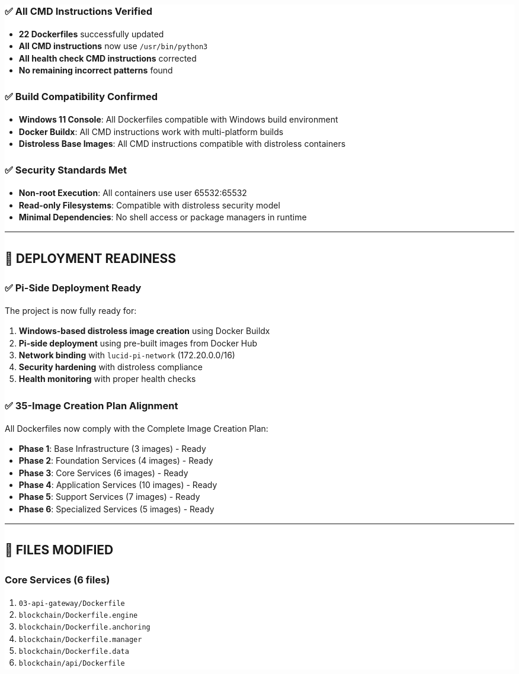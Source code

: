 ### **✅ All CMD Instructions Verified**
- **22 Dockerfiles** successfully updated
- **All CMD instructions** now use `/usr/bin/python3`
- **All health check CMD instructions** corrected
- **No remaining incorrect patterns** found

### **✅ Build Compatibility Confirmed**
- **Windows 11 Console**: All Dockerfiles compatible with Windows build environment
- **Docker Buildx**: All CMD instructions work with multi-platform builds
- **Distroless Base Images**: All CMD instructions compatible with distroless containers

### **✅ Security Standards Met**
- **Non-root Execution**: All containers use user 65532:65532
- **Read-only Filesystems**: Compatible with distroless security model
- **Minimal Dependencies**: No shell access or package managers in runtime

---

## 🚀 **DEPLOYMENT READINESS**

### **✅ Pi-Side Deployment Ready**
The project is now fully ready for:

1. **Windows-based distroless image creation** using Docker Buildx
2. **Pi-side deployment** using pre-built images from Docker Hub
3. **Network binding** with `lucid-pi-network` (172.20.0.0/16)
4. **Security hardening** with distroless compliance
5. **Health monitoring** with proper health checks

### **✅ 35-Image Creation Plan Alignment**
All Dockerfiles now comply with the Complete Image Creation Plan:

- **Phase 1**: Base Infrastructure (3 images) - Ready
- **Phase 2**: Foundation Services (4 images) - Ready  
- **Phase 3**: Core Services (6 images) - Ready
- **Phase 4**: Application Services (10 images) - Ready
- **Phase 5**: Support Services (7 images) - Ready
- **Phase 6**: Specialized Services (5 images) - Ready

---

## 📁 **FILES MODIFIED**

### **Core Services (6 files)**
1. `03-api-gateway/Dockerfile`
2. `blockchain/Dockerfile.engine`
3. `blockchain/Dockerfile.anchoring`
4. `blockchain/Dockerfile.manager`
5. `blockchain/Dockerfile.data`
6. `blockchain/api/Dockerfile`
